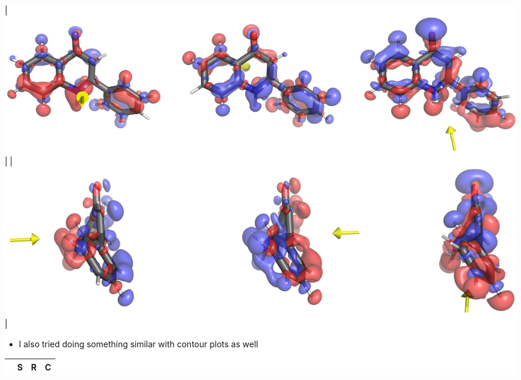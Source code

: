 | ![!front-on](front-on.png) |
|  ![!side-on](side-on.png)  |

* I also tried doing something similar with contour plots as well

|             |              S               |              R               |              C               |
| ----------- | :--------------------------: | :--------------------------: | :--------------------------: |